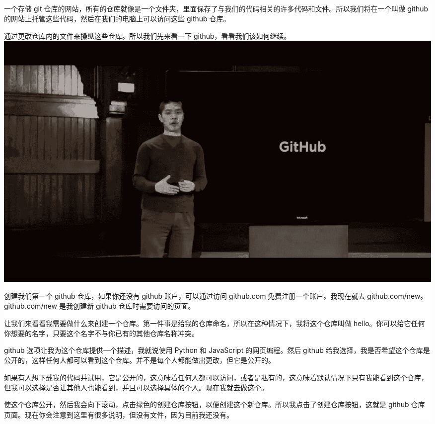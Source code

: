 一个存储 git 仓库的网站，所有的仓库就像是一个文件夹，里面保存了与我们的代码相关的许多代码和文件。所以我们将在一个叫做 github 的网站上托管这些代码，然后在我们的电脑上可以访问这些 github 仓库。

通过更改仓库内的文件来操纵这些仓库。所以我们先来看一下 github，看看我们该如何继续。![](img/930d8b513effaf77964ac86b639a5fa8_24.png)

创建我们第一个 github 仓库，如果你还没有 github 账户，可以通过访问 github.com 免费注册一个账户。我现在就去 github.com/new。github.com/new 是我创建新 github 仓库时需要访问的页面。

让我们来看看我需要做什么来创建一个仓库。第一件事是给我的仓库命名，所以在这种情况下，我将这个仓库叫做 hello。你可以给它任何你想要的名字，只要这个名字不与你已有的其他仓库名称冲突。

github 选项让我为这个仓库提供一个描述，我就说使用 Python 和 JavaScript 的网页编程。然后 github 给我选择，我是否希望这个仓库是公开的，这样任何人都可以看到这个仓库。并不是每个人都能做出更改，但它是公开的。

如果有人想下载我的代码并试用，它是公开的，这意味着任何人都可以访问，或者是私有的，这意味着默认情况下只有我能看到这个仓库，但我可以选择是否让其他人也能看到，并且可以选择具体的个人。现在我就去做这个。

使这个仓库公开，然后我会向下滚动，点击绿色的创建仓库按钮，以便创建这个新仓库。所以我点击了创建仓库按钮，这就是 github 仓库页面。现在你会注意到这里有很多说明，但没有文件，因为目前我还没有。

